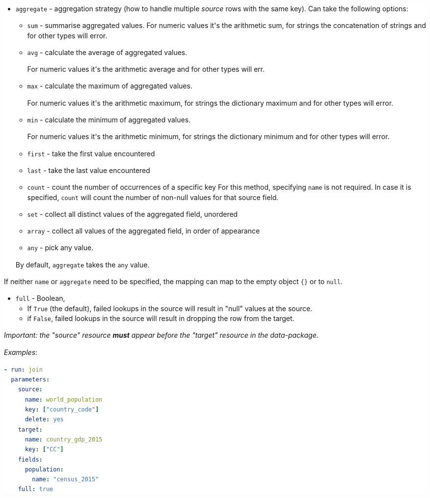   - `aggregate` - aggregation strategy (how to handle multiple _source_ rows with the same key). Can take the following options: 
    - `sum` - summarise aggregated values. 
      For numeric values it's the arithmetic sum, for strings the concatenation of strings and for other types will error.

    - `avg` - calculate the average of aggregated values.

      For numeric values it's the arithmetic average and for other types will err.

    - `max` - calculate the maximum of aggregated values.

      For numeric values it's the arithmetic maximum, for strings the dictionary maximum and for other types will error.

    - `min` - calculate the minimum of aggregated values.

      For numeric values it's the arithmetic minimum, for strings the dictionary minimum and for other types will error.

    - `first` - take the first value encountered

    - `last` - take the last value encountered

    - `count` - count the number of occurrences of a specific key
      For this method, specifying `name` is not required. In case it is specified, `count` will count the number of non-null values for that source field.

    - `set` - collect all distinct values of the aggregated field, unordered 
    
    - `array` - collect all values of the aggregated field, in order of appearance

    - `any` - pick any value.

    By default, `aggregate` takes the `any` value.

  If neither `name` or `aggregate` need to be specified, the mapping can map to the empty object `{}` or to `null`.
- `full`  - Boolean,
  - If `True` (the default), failed lookups in the source will result in "null" values at the source.
  - if `False`, failed lookups in the source will result in dropping the row from the target.

_Important: the "source" resource **must** appear before the "target" resource in the data-package._

*Examples*:

```yaml
- run: join
  parameters: 
    source:
      name: world_population
      key: ["country_code"]
      delete: yes
    target:
      name: country_gdp_2015
      key: ["CC"]
    fields:
      population:
        name: "census_2015"        
    full: true
```
